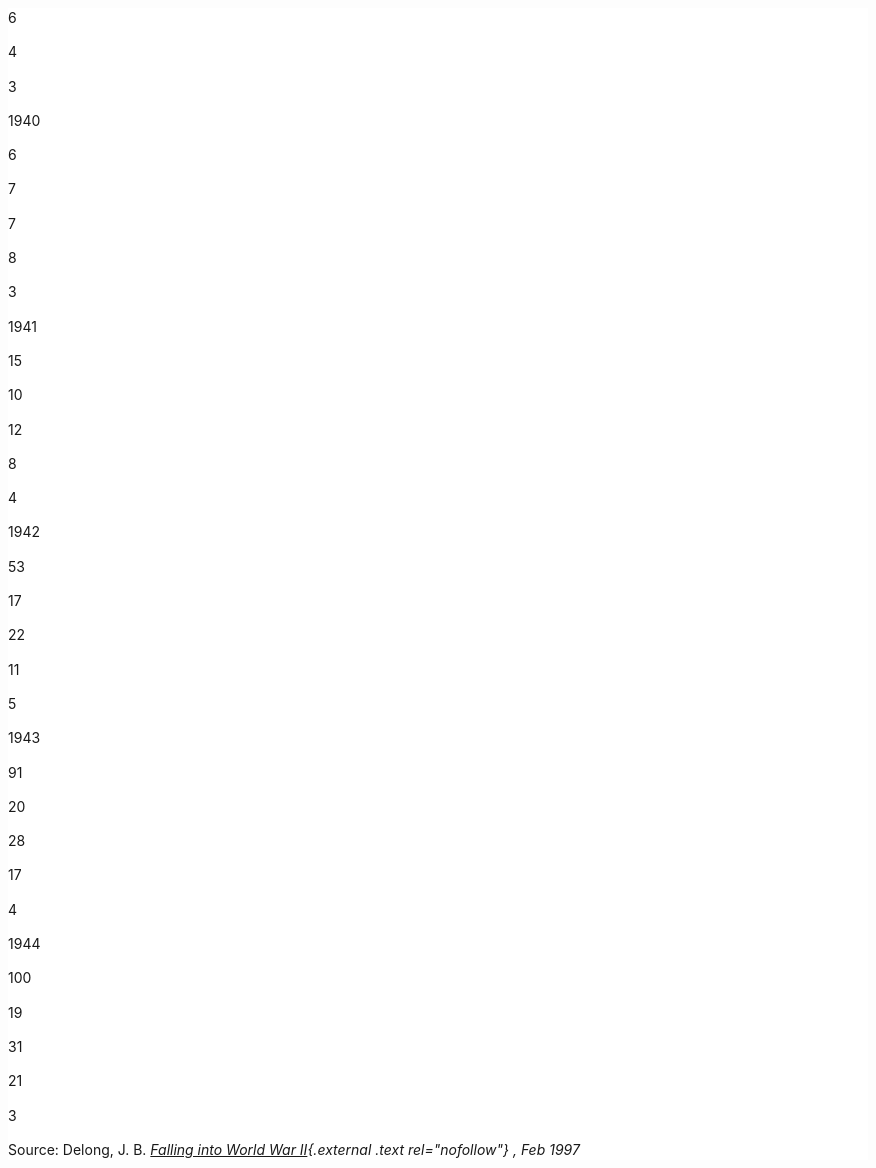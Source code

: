 6

4

3

1940

6

7

7

8

3

1941

15

10

12

8

4

1942

53

17

22

11

5

1943

91

20

28

17

4

1944

100

19

31

21

3

Source: Delong, J. B. *[Falling into World War
II](http://econ161.berkeley.edu/TCEH/Slouch_Fall18.html){.external .text
rel="nofollow"} , Feb 1997*

